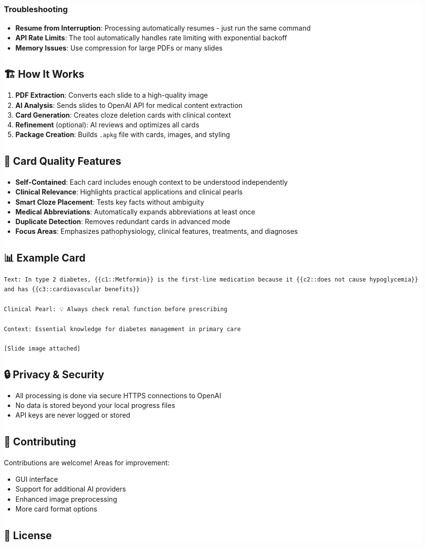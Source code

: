 ### Troubleshooting
- **Resume from Interruption**: Processing automatically resumes - just run the same command
- **API Rate Limits**: The tool automatically handles rate limiting with exponential backoff
- **Memory Issues**: Use compression for large PDFs or many slides

## 🏗️ How It Works

1. **PDF Extraction**: Converts each slide to a high-quality image
2. **AI Analysis**: Sends slides to OpenAI API for medical content extraction
3. **Card Generation**: Creates cloze deletion cards with clinical context
4. **Refinement** (optional): AI reviews and optimizes all cards
5. **Package Creation**: Builds `.apkg` file with cards, images, and styling

## 🎯 Card Quality Features

- **Self-Contained**: Each card includes enough context to be understood independently
- **Clinical Relevance**: Highlights practical applications and clinical pearls
- **Smart Cloze Placement**: Tests key facts without ambiguity
- **Medical Abbreviations**: Automatically expands abbreviations at least once
- **Duplicate Detection**: Removes redundant cards in advanced mode
- **Focus Areas**: Emphasizes pathophysiology, clinical features, treatments, and diagnoses

## 📊 Example Card

```
Text: In type 2 diabetes, {{c1::Metformin}} is the first-line medication because it {{c2::does not cause hypoglycemia}} and has {{c3::cardiovascular benefits}}

Clinical Pearl: 💡 Always check renal function before prescribing

Context: Essential knowledge for diabetes management in primary care

[Slide image attached]
```

## 🔒 Privacy & Security

- All processing is done via secure HTTPS connections to OpenAI
- No data is stored beyond your local progress files
- API keys are never logged or stored

## 🤝 Contributing

Contributions are welcome! Areas for improvement:
- GUI interface
- Support for additional AI providers
- Enhanced image preprocessing
- More card format options

## 📝 License
